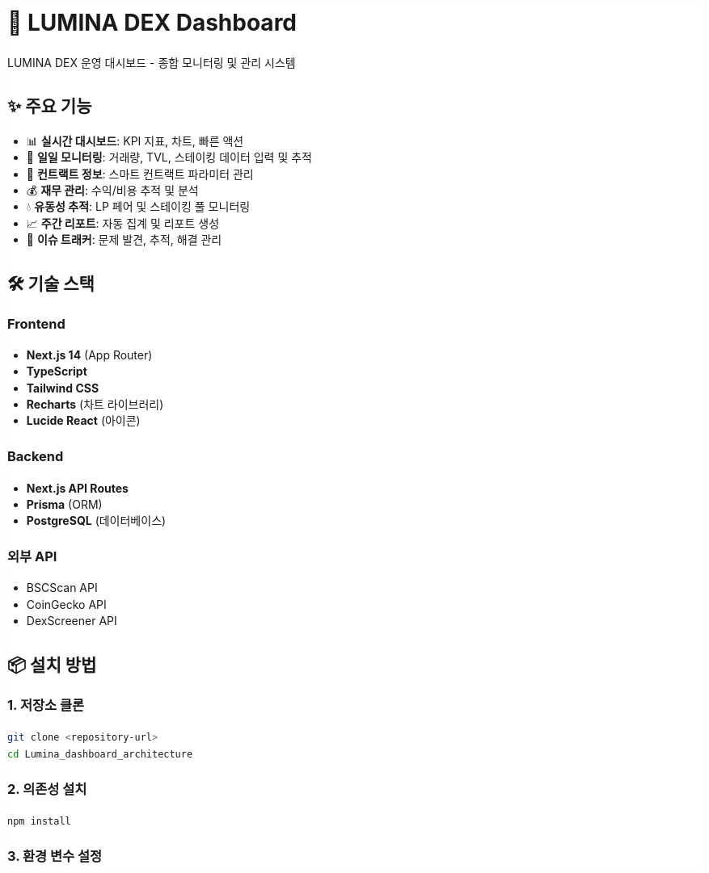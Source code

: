 # 🚀 LUMINA DEX Dashboard

LUMINA DEX 운영 대시보드 - 종합 모니터링 및 관리 시스템

## ✨ 주요 기능

- 📊 **실시간 대시보드**: KPI 지표, 차트, 빠른 액션
- 📅 **일일 모니터링**: 거래량, TVL, 스테이킹 데이터 입력 및 추적
- 📄 **컨트랙트 정보**: 스마트 컨트랙트 파라미터 관리
- 💰 **재무 관리**: 수익/비용 추적 및 분석
- 💧 **유동성 추적**: LP 페어 및 스테이킹 풀 모니터링
- 📈 **주간 리포트**: 자동 집계 및 리포트 생성
- 🚨 **이슈 트래커**: 문제 발견, 추적, 해결 관리

## 🛠️ 기술 스택

### Frontend
- **Next.js 14** (App Router)
- **TypeScript**
- **Tailwind CSS**
- **Recharts** (차트 라이브러리)
- **Lucide React** (아이콘)

### Backend
- **Next.js API Routes**
- **Prisma** (ORM)
- **PostgreSQL** (데이터베이스)

### 외부 API
- BSCScan API
- CoinGecko API
- DexScreener API

## 📦 설치 방법

### 1. 저장소 클론

```bash
git clone <repository-url>
cd Lumina_dashboard_architecture
```

### 2. 의존성 설치

```bash
npm install
```

### 3. 환경 변수 설정
